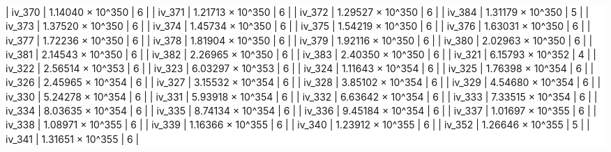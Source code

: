 | iv_370 | 1.14040 × 10^350 | 6 |
| iv_371 | 1.21713 × 10^350 | 6 |
| iv_372 | 1.29527 × 10^350 | 6 |
| iv_384 | 1.31179 × 10^350 | 5 |
| iv_373 | 1.37520 × 10^350 | 6 |
| iv_374 | 1.45734 × 10^350 | 6 |
| iv_375 | 1.54219 × 10^350 | 6 |
| iv_376 | 1.63031 × 10^350 | 6 |
| iv_377 | 1.72236 × 10^350 | 6 |
| iv_378 | 1.81904 × 10^350 | 6 |
| iv_379 | 1.92116 × 10^350 | 6 |
| iv_380 | 2.02963 × 10^350 | 6 |
| iv_381 | 2.14543 × 10^350 | 6 |
| iv_382 | 2.26965 × 10^350 | 6 |
| iv_383 | 2.40350 × 10^350 | 6 |
| iv_321 | 6.15793 × 10^352 | 4 |
| iv_322 | 2.56514 × 10^353 | 6 |
| iv_323 | 6.03297 × 10^353 | 6 |
| iv_324 | 1.11643 × 10^354 | 6 |
| iv_325 | 1.76398 × 10^354 | 6 |
| iv_326 | 2.45965 × 10^354 | 6 |
| iv_327 | 3.15532 × 10^354 | 6 |
| iv_328 | 3.85102 × 10^354 | 6 |
| iv_329 | 4.54680 × 10^354 | 6 |
| iv_330 | 5.24278 × 10^354 | 6 |
| iv_331 | 5.93918 × 10^354 | 6 |
| iv_332 | 6.63642 × 10^354 | 6 |
| iv_333 | 7.33515 × 10^354 | 6 |
| iv_334 | 8.03635 × 10^354 | 6 |
| iv_335 | 8.74134 × 10^354 | 6 |
| iv_336 | 9.45184 × 10^354 | 6 |
| iv_337 | 1.01697 × 10^355 | 6 |
| iv_338 | 1.08971 × 10^355 | 6 |
| iv_339 | 1.16366 × 10^355 | 6 |
| iv_340 | 1.23912 × 10^355 | 6 |
| iv_352 | 1.26646 × 10^355 | 5 |
| iv_341 | 1.31651 × 10^355 | 6 |